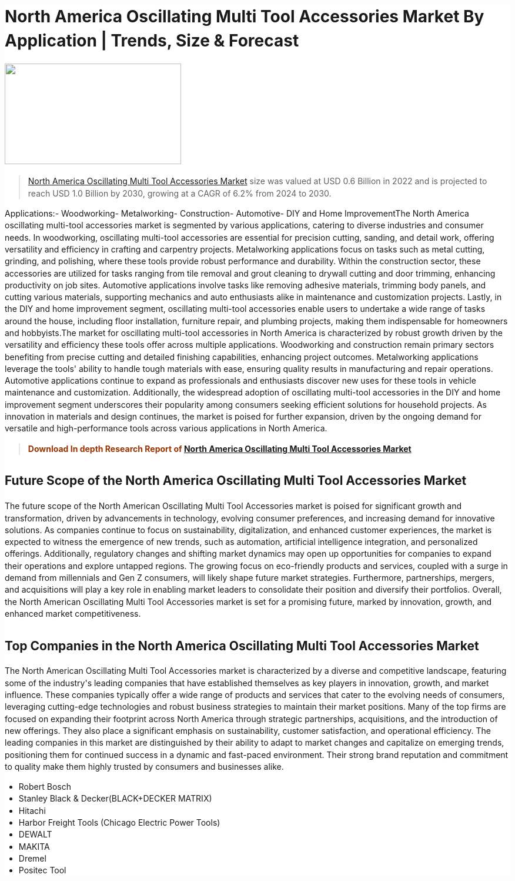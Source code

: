 <p><h1>North America Oscillating Multi Tool Accessories Market By Application | Trends, Size & Forecast</h1><p><img class="aligncenter size-medium wp-image-105565" src="https://ffe5etoiles.com/wp-content/uploads/2025/01/MST7-300x171.png" alt="" width="300" height="171" /></p><blockquote><p><a href="https://www.verifiedmarketreports.com/download-sample/?rid=383154&utm_source=Github-NA&utm_medium=386" target="_blank">North America Oscillating Multi Tool Accessories Market</a>  size was valued at USD 0.6 Billion in 2022 and is projected to reach USD 1.0 Billion by 2030, growing at a CAGR of 6.2% from 2024 to 2030.</p></blockquote>Applications:- Woodworking- Metalworking- Construction- Automotive- DIY and Home ImprovementThe North America oscillating multi-tool accessories market is segmented by various applications, catering to diverse industries and consumer needs. In woodworking, oscillating multi-tool accessories are essential for precision cutting, sanding, and detail work, offering versatility and efficiency in crafting and carpentry projects. Metalworking applications focus on tasks such as metal cutting, grinding, and polishing, where these tools provide robust performance and durability. Within the construction sector, these accessories are utilized for tasks ranging from tile removal and grout cleaning to drywall cutting and door trimming, enhancing productivity on job sites. Automotive applications involve tasks like removing adhesive materials, trimming body panels, and cutting various materials, supporting mechanics and auto enthusiasts alike in maintenance and customization projects. Lastly, in the DIY and home improvement segment, oscillating multi-tool accessories enable users to undertake a wide range of tasks around the house, including floor installation, furniture repair, and plumbing projects, making them indispensable for homeowners and hobbyists.The market for oscillating multi-tool accessories in North America is characterized by robust growth driven by the versatility and efficiency these tools offer across multiple applications. Woodworking and construction remain primary sectors benefiting from precise cutting and detailed finishing capabilities, enhancing project outcomes. Metalworking applications leverage the tools' ability to handle tough materials with ease, ensuring quality results in manufacturing and repair operations. Automotive applications continue to expand as professionals and enthusiasts discover new uses for these tools in vehicle maintenance and customization. Additionally, the widespread adoption of oscillating multi-tool accessories in the DIY and home improvement segment underscores their popularity among consumers seeking efficient solutions for household projects. As innovation in materials and design continues, the market is poised for further expansion, driven by the ongoing demand for versatile and high-performance tools across various applications in North America.</p><blockquote><p><span style="color: #993300;"><strong>Download In depth Research Report of <a href="https://www.verifiedmarketreports.com/download-sample/?rid=383154&utm_source=Github-NA&utm_medium=386">North America Oscillating Multi Tool Accessories Market</a></strong></span></p></blockquote><h2>Future Scope of the North America Oscillating Multi Tool Accessories Market</h2><p>The future scope of the North American Oscillating Multi Tool Accessories market is poised for significant growth and transformation, driven by advancements in technology, evolving consumer preferences, and increasing demand for innovative solutions. As companies continue to focus on sustainability, digitalization, and enhanced customer experiences, the market is expected to witness the emergence of new trends, such as automation, artificial intelligence integration, and personalized offerings. Additionally, regulatory changes and shifting market dynamics may open up opportunities for companies to expand their operations and explore untapped regions. The growing focus on eco-friendly products and services, coupled with a surge in demand from millennials and Gen Z consumers, will likely shape future market strategies. Furthermore, partnerships, mergers, and acquisitions will play a key role in enabling market leaders to consolidate their position and diversify their portfolios. Overall, the North American Oscillating Multi Tool Accessories market is set for a promising future, marked by innovation, growth, and enhanced market competitiveness.</p><h2>Top Companies in the North America Oscillating Multi Tool Accessories Market</h2><p>The North American Oscillating Multi Tool Accessories market is characterized by a diverse and competitive landscape, featuring some of the industry's leading companies that have established themselves as key players in innovation, growth, and market influence. These companies typically offer a wide range of products and services that cater to the evolving needs of consumers, leveraging cutting-edge technologies and robust business strategies to maintain their market positions. Many of the top firms are focused on expanding their footprint across North America through strategic partnerships, acquisitions, and the introduction of new offerings. They also place a significant emphasis on sustainability, customer satisfaction, and operational efficiency. The leading companies in this market are distinguished by their ability to adapt to market changes and capitalize on emerging trends, positioning them for continued success in a dynamic and fast-paced environment. Their strong brand reputation and commitment to quality make them highly trusted by consumers and businesses alike.</p><p><ul><li>Robert Bosch </li><li> Stanley Black & Decker(BLACK+DECKER MATRIX) </li><li> Hitachi </li><li> Harbor Freight Tools (Chicago Electric Power Tools) </li><li> DEWALT </li><li> MAKITA </li><li> Dremel </li><li> Positec Tool